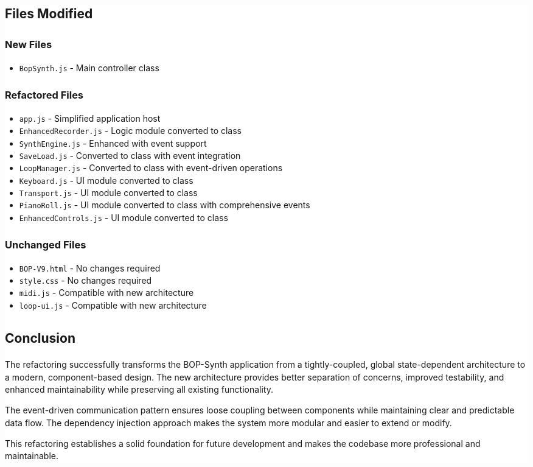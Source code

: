 ## Files Modified

### New Files
- `BopSynth.js` - Main controller class

### Refactored Files
- `app.js` - Simplified application host
- `EnhancedRecorder.js` - Logic module converted to class
- `SynthEngine.js` - Enhanced with event support
- `SaveLoad.js` - Converted to class with event integration
- `LoopManager.js` - Converted to class with event-driven operations
- `Keyboard.js` - UI module converted to class
- `Transport.js` - UI module converted to class
- `PianoRoll.js` - UI module converted to class with comprehensive events
- `EnhancedControls.js` - UI module converted to class

### Unchanged Files
- `BOP-V9.html` - No changes required
- `style.css` - No changes required
- `midi.js` - Compatible with new architecture
- `loop-ui.js` - Compatible with new architecture

## Conclusion

The refactoring successfully transforms the BOP-Synth application from a tightly-coupled, global state-dependent architecture to a modern, component-based design. The new architecture provides better separation of concerns, improved testability, and enhanced maintainability while preserving all existing functionality.

The event-driven communication pattern ensures loose coupling between components while maintaining clear and predictable data flow. The dependency injection approach makes the system more modular and easier to extend or modify.

This refactoring establishes a solid foundation for future development and makes the codebase more professional and maintainable.

